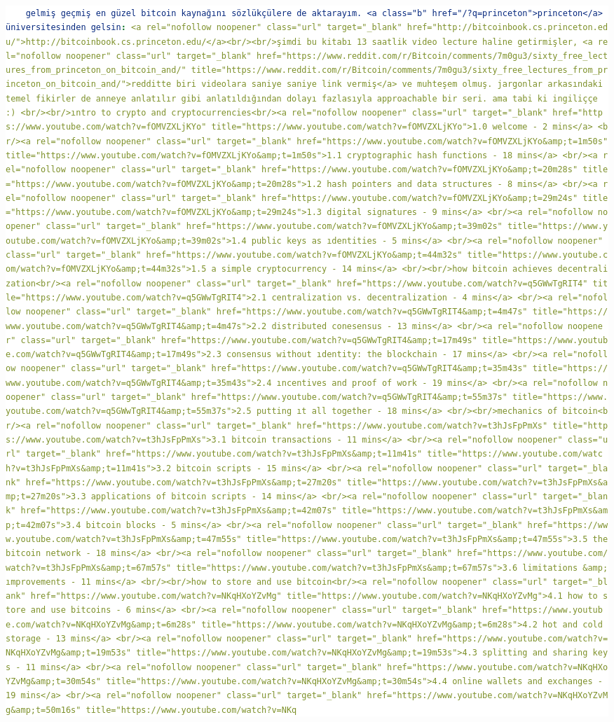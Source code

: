 ```yaml
    gelmiş geçmiş en güzel bitcoin kaynağını sözlükçülere de aktarayım. <a class="b" href="/?q=princeton">princeton</a> üniversitesinden gelsin: <a rel="nofollow noopener" class="url" target="_blank" href="http://bitcoinbook.cs.princeton.edu/">http://bitcoinbook.cs.princeton.edu/</a><br/><br/>şimdi bu kitabı 13 saatlik video lecture haline getirmişler, <a rel="nofollow noopener" class="url" target="_blank" href="https://www.reddit.com/r/Bitcoin/comments/7m0gu3/sixty_free_lectures_from_princeton_on_bitcoin_and/" title="https://www.reddit.com/r/Bitcoin/comments/7m0gu3/sixty_free_lectures_from_princeton_on_bitcoin_and/">redditte biri videolara saniye saniye link vermiş</a> ve muhteşem olmuş. jargonlar arkasındaki temel fikirler de anneye anlatılır gibi anlatıldığından dolayı fazlasıyla approachable bir seri. ama tabi ki ingiliççe :) <br/><br/>ıntro to crypto and cryptocurrencies<br/><a rel="nofollow noopener" class="url" target="_blank" href="https://www.youtube.com/watch?v=fOMVZXLjKYo" title="https://www.youtube.com/watch?v=fOMVZXLjKYo">1.0 welcome - 2 mins</a> <br/><a rel="nofollow noopener" class="url" target="_blank" href="https://www.youtube.com/watch?v=fOMVZXLjKYo&amp;t=1m50s" title="https://www.youtube.com/watch?v=fOMVZXLjKYo&amp;t=1m50s">1.1 cryptographic hash functions - 18 mins</a> <br/><a rel="nofollow noopener" class="url" target="_blank" href="https://www.youtube.com/watch?v=fOMVZXLjKYo&amp;t=20m28s" title="https://www.youtube.com/watch?v=fOMVZXLjKYo&amp;t=20m28s">1.2 hash pointers and data structures - 8 mins</a> <br/><a rel="nofollow noopener" class="url" target="_blank" href="https://www.youtube.com/watch?v=fOMVZXLjKYo&amp;t=29m24s" title="https://www.youtube.com/watch?v=fOMVZXLjKYo&amp;t=29m24s">1.3 digital signatures - 9 mins</a> <br/><a rel="nofollow noopener" class="url" target="_blank" href="https://www.youtube.com/watch?v=fOMVZXLjKYo&amp;t=39m02s" title="https://www.youtube.com/watch?v=fOMVZXLjKYo&amp;t=39m02s">1.4 public keys as ıdentities - 5 mins</a> <br/><a rel="nofollow noopener" class="url" target="_blank" href="https://www.youtube.com/watch?v=fOMVZXLjKYo&amp;t=44m32s" title="https://www.youtube.com/watch?v=fOMVZXLjKYo&amp;t=44m32s">1.5 a simple cryptocurrency - 14 mins</a> <br/><br/>how bitcoin achieves decentralization<br/><a rel="nofollow noopener" class="url" target="_blank" href="https://www.youtube.com/watch?v=q5GWwTgRIT4" title="https://www.youtube.com/watch?v=q5GWwTgRIT4">2.1 centralization vs. decentralization - 4 mins</a> <br/><a rel="nofollow noopener" class="url" target="_blank" href="https://www.youtube.com/watch?v=q5GWwTgRIT4&amp;t=4m47s" title="https://www.youtube.com/watch?v=q5GWwTgRIT4&amp;t=4m47s">2.2 distributed conesensus - 13 mins</a> <br/><a rel="nofollow noopener" class="url" target="_blank" href="https://www.youtube.com/watch?v=q5GWwTgRIT4&amp;t=17m49s" title="https://www.youtube.com/watch?v=q5GWwTgRIT4&amp;t=17m49s">2.3 consensus without ıdentity: the blockchain - 17 mins</a> <br/><a rel="nofollow noopener" class="url" target="_blank" href="https://www.youtube.com/watch?v=q5GWwTgRIT4&amp;t=35m43s" title="https://www.youtube.com/watch?v=q5GWwTgRIT4&amp;t=35m43s">2.4 ıncentives and proof of work - 19 mins</a> <br/><a rel="nofollow noopener" class="url" target="_blank" href="https://www.youtube.com/watch?v=q5GWwTgRIT4&amp;t=55m37s" title="https://www.youtube.com/watch?v=q5GWwTgRIT4&amp;t=55m37s">2.5 putting ıt all together - 18 mins</a> <br/><br/>mechanics of bitcoin<br/><a rel="nofollow noopener" class="url" target="_blank" href="https://www.youtube.com/watch?v=t3hJsFpPmXs" title="https://www.youtube.com/watch?v=t3hJsFpPmXs">3.1 bitcoin transactions - 11 mins</a> <br/><a rel="nofollow noopener" class="url" target="_blank" href="https://www.youtube.com/watch?v=t3hJsFpPmXs&amp;t=11m41s" title="https://www.youtube.com/watch?v=t3hJsFpPmXs&amp;t=11m41s">3.2 bitcoin scripts - 15 mins</a> <br/><a rel="nofollow noopener" class="url" target="_blank" href="https://www.youtube.com/watch?v=t3hJsFpPmXs&amp;t=27m20s" title="https://www.youtube.com/watch?v=t3hJsFpPmXs&amp;t=27m20s">3.3 applications of bitcoin scripts - 14 mins</a> <br/><a rel="nofollow noopener" class="url" target="_blank" href="https://www.youtube.com/watch?v=t3hJsFpPmXs&amp;t=42m07s" title="https://www.youtube.com/watch?v=t3hJsFpPmXs&amp;t=42m07s">3.4 bitcoin blocks - 5 mins</a> <br/><a rel="nofollow noopener" class="url" target="_blank" href="https://www.youtube.com/watch?v=t3hJsFpPmXs&amp;t=47m55s" title="https://www.youtube.com/watch?v=t3hJsFpPmXs&amp;t=47m55s">3.5 the bitcoin network - 18 mins</a> <br/><a rel="nofollow noopener" class="url" target="_blank" href="https://www.youtube.com/watch?v=t3hJsFpPmXs&amp;t=67m57s" title="https://www.youtube.com/watch?v=t3hJsFpPmXs&amp;t=67m57s">3.6 limitations &amp; ımprovements - 11 mins</a> <br/><br/>how to store and use bitcoin<br/><a rel="nofollow noopener" class="url" target="_blank" href="https://www.youtube.com/watch?v=NKqHXoYZvMg" title="https://www.youtube.com/watch?v=NKqHXoYZvMg">4.1 how to store and use bitcoins - 6 mins</a> <br/><a rel="nofollow noopener" class="url" target="_blank" href="https://www.youtube.com/watch?v=NKqHXoYZvMg&amp;t=6m28s" title="https://www.youtube.com/watch?v=NKqHXoYZvMg&amp;t=6m28s">4.2 hot and cold storage - 13 mins</a> <br/><a rel="nofollow noopener" class="url" target="_blank" href="https://www.youtube.com/watch?v=NKqHXoYZvMg&amp;t=19m53s" title="https://www.youtube.com/watch?v=NKqHXoYZvMg&amp;t=19m53s">4.3 splitting and sharing keys - 11 mins</a> <br/><a rel="nofollow noopener" class="url" target="_blank" href="https://www.youtube.com/watch?v=NKqHXoYZvMg&amp;t=30m54s" title="https://www.youtube.com/watch?v=NKqHXoYZvMg&amp;t=30m54s">4.4 online wallets and exchanges - 19 mins</a> <br/><a rel="nofollow noopener" class="url" target="_blank" href="https://www.youtube.com/watch?v=NKqHXoYZvMg&amp;t=50m16s" title="https://www.youtube.com/watch?v=NKq
```